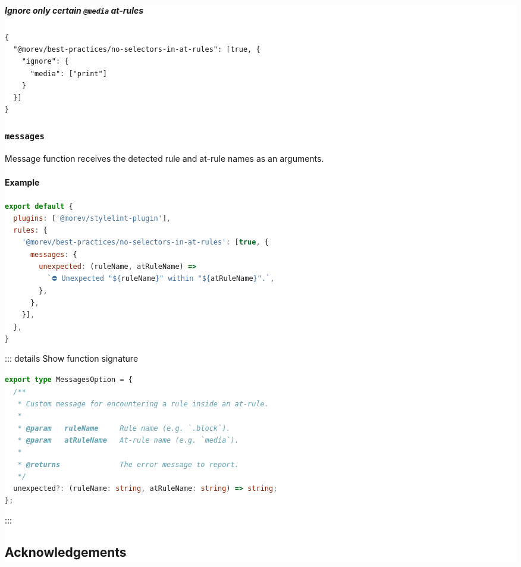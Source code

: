 ##### Ignore only certain `@media` at-rules

```json{4}
{
  "@morev/best-practices/no-selectors-in-at-rules": [true, {
    "ignore": {
      "media": ["print"]
    }
  }]
}
```

### `messages`



Message function receives the detected rule and at-rule names as an arguments.

#### Example

```js
export default {
  plugins: ['@morev/stylelint-plugin'],
  rules: {
    '@morev/best-practices/no-selectors-in-at-rules': [true, {
      messages: {
        unexpected: (ruleName, atRuleName) =>
          `⛔ Unexpected "${ruleName}" within "${atRuleName}".`,
        },
      },
    }],
  },
}
```

::: details Show function signature

```ts
export type MessagesOption = {
  /**
   * Custom message for encountering a rule inside an at-rule.
   *
   * @param   ruleName     Rule name (e.g. `.block`).
   * @param   atRuleName   At-rule name (e.g. `media`).
   *
   * @returns              The error message to report.
   */
  unexpected?: (ruleName: string, atRuleName: string) => string;
};
```

:::



## Acknowledgements
